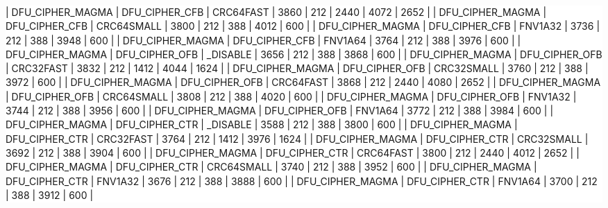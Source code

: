 |     DFU_CIPHER_MAGMA |    DFU_CIPHER_CFB |  CRC64FAST | 3860 |  212 | 2440 | 4072 | 2652 |
|     DFU_CIPHER_MAGMA |    DFU_CIPHER_CFB | CRC64SMALL | 3800 |  212 |  388 | 4012 |  600 |
|     DFU_CIPHER_MAGMA |    DFU_CIPHER_CFB |    FNV1A32 | 3736 |  212 |  388 | 3948 |  600 |
|     DFU_CIPHER_MAGMA |    DFU_CIPHER_CFB |    FNV1A64 | 3764 |  212 |  388 | 3976 |  600 |
|     DFU_CIPHER_MAGMA |    DFU_CIPHER_OFB |   _DISABLE | 3656 |  212 |  388 | 3868 |  600 |
|     DFU_CIPHER_MAGMA |    DFU_CIPHER_OFB |  CRC32FAST | 3832 |  212 | 1412 | 4044 | 1624 |
|     DFU_CIPHER_MAGMA |    DFU_CIPHER_OFB | CRC32SMALL | 3760 |  212 |  388 | 3972 |  600 |
|     DFU_CIPHER_MAGMA |    DFU_CIPHER_OFB |  CRC64FAST | 3868 |  212 | 2440 | 4080 | 2652 |
|     DFU_CIPHER_MAGMA |    DFU_CIPHER_OFB | CRC64SMALL | 3808 |  212 |  388 | 4020 |  600 |
|     DFU_CIPHER_MAGMA |    DFU_CIPHER_OFB |    FNV1A32 | 3744 |  212 |  388 | 3956 |  600 |
|     DFU_CIPHER_MAGMA |    DFU_CIPHER_OFB |    FNV1A64 | 3772 |  212 |  388 | 3984 |  600 |
|     DFU_CIPHER_MAGMA |    DFU_CIPHER_CTR |   _DISABLE | 3588 |  212 |  388 | 3800 |  600 |
|     DFU_CIPHER_MAGMA |    DFU_CIPHER_CTR |  CRC32FAST | 3764 |  212 | 1412 | 3976 | 1624 |
|     DFU_CIPHER_MAGMA |    DFU_CIPHER_CTR | CRC32SMALL | 3692 |  212 |  388 | 3904 |  600 |
|     DFU_CIPHER_MAGMA |    DFU_CIPHER_CTR |  CRC64FAST | 3800 |  212 | 2440 | 4012 | 2652 |
|     DFU_CIPHER_MAGMA |    DFU_CIPHER_CTR | CRC64SMALL | 3740 |  212 |  388 | 3952 |  600 |
|     DFU_CIPHER_MAGMA |    DFU_CIPHER_CTR |    FNV1A32 | 3676 |  212 |  388 | 3888 |  600 |
|     DFU_CIPHER_MAGMA |    DFU_CIPHER_CTR |    FNV1A64 | 3700 |  212 |  388 | 3912 |  600 |
